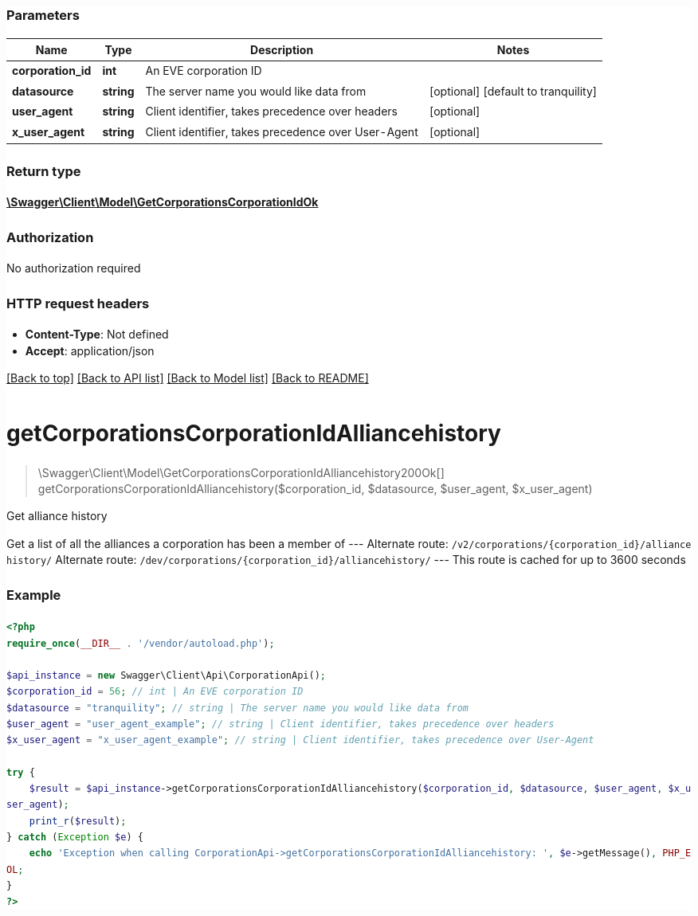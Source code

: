### Parameters

Name | Type | Description  | Notes
------------- | ------------- | ------------- | -------------
 **corporation_id** | **int**| An EVE corporation ID |
 **datasource** | **string**| The server name you would like data from | [optional] [default to tranquility]
 **user_agent** | **string**| Client identifier, takes precedence over headers | [optional]
 **x_user_agent** | **string**| Client identifier, takes precedence over User-Agent | [optional]

### Return type

[**\Swagger\Client\Model\GetCorporationsCorporationIdOk**](../Model/GetCorporationsCorporationIdOk.md)

### Authorization

No authorization required

### HTTP request headers

 - **Content-Type**: Not defined
 - **Accept**: application/json

[[Back to top]](#) [[Back to API list]](../../README.md#documentation-for-api-endpoints) [[Back to Model list]](../../README.md#documentation-for-models) [[Back to README]](../../README.md)

# **getCorporationsCorporationIdAlliancehistory**
> \Swagger\Client\Model\GetCorporationsCorporationIdAlliancehistory200Ok[] getCorporationsCorporationIdAlliancehistory($corporation_id, $datasource, $user_agent, $x_user_agent)

Get alliance history

Get a list of all the alliances a corporation has been a member of  --- Alternate route: `/v2/corporations/{corporation_id}/alliancehistory/`  Alternate route: `/dev/corporations/{corporation_id}/alliancehistory/`  --- This route is cached for up to 3600 seconds

### Example
```php
<?php
require_once(__DIR__ . '/vendor/autoload.php');

$api_instance = new Swagger\Client\Api\CorporationApi();
$corporation_id = 56; // int | An EVE corporation ID
$datasource = "tranquility"; // string | The server name you would like data from
$user_agent = "user_agent_example"; // string | Client identifier, takes precedence over headers
$x_user_agent = "x_user_agent_example"; // string | Client identifier, takes precedence over User-Agent

try {
    $result = $api_instance->getCorporationsCorporationIdAlliancehistory($corporation_id, $datasource, $user_agent, $x_user_agent);
    print_r($result);
} catch (Exception $e) {
    echo 'Exception when calling CorporationApi->getCorporationsCorporationIdAlliancehistory: ', $e->getMessage(), PHP_EOL;
}
?>
```
